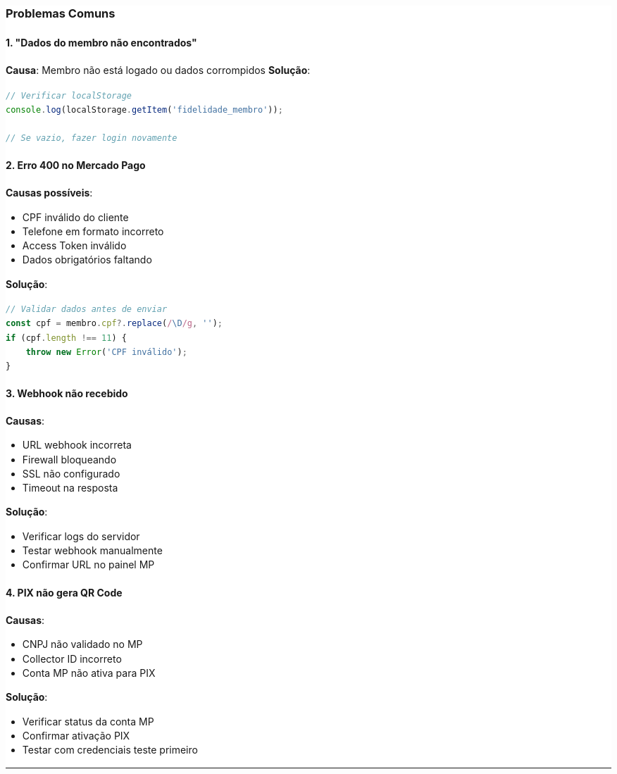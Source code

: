 ### Problemas Comuns

#### 1. "Dados do membro não encontrados"
**Causa**: Membro não está logado ou dados corrompidos
**Solução**:
```javascript
// Verificar localStorage
console.log(localStorage.getItem('fidelidade_membro'));

// Se vazio, fazer login novamente
```

#### 2. Erro 400 no Mercado Pago
**Causas possíveis**:
- CPF inválido do cliente
- Telefone em formato incorreto
- Access Token inválido
- Dados obrigatórios faltando

**Solução**:
```javascript
// Validar dados antes de enviar
const cpf = membro.cpf?.replace(/\D/g, '');
if (cpf.length !== 11) {
    throw new Error('CPF inválido');
}
```

#### 3. Webhook não recebido
**Causas**:
- URL webhook incorreta
- Firewall bloqueando
- SSL não configurado
- Timeout na resposta

**Solução**:
- Verificar logs do servidor
- Testar webhook manualmente
- Confirmar URL no painel MP

#### 4. PIX não gera QR Code
**Causas**:
- CNPJ não validado no MP
- Collector ID incorreto
- Conta MP não ativa para PIX

**Solução**:
- Verificar status da conta MP
- Confirmar ativação PIX
- Testar com credenciais teste primeiro

---
